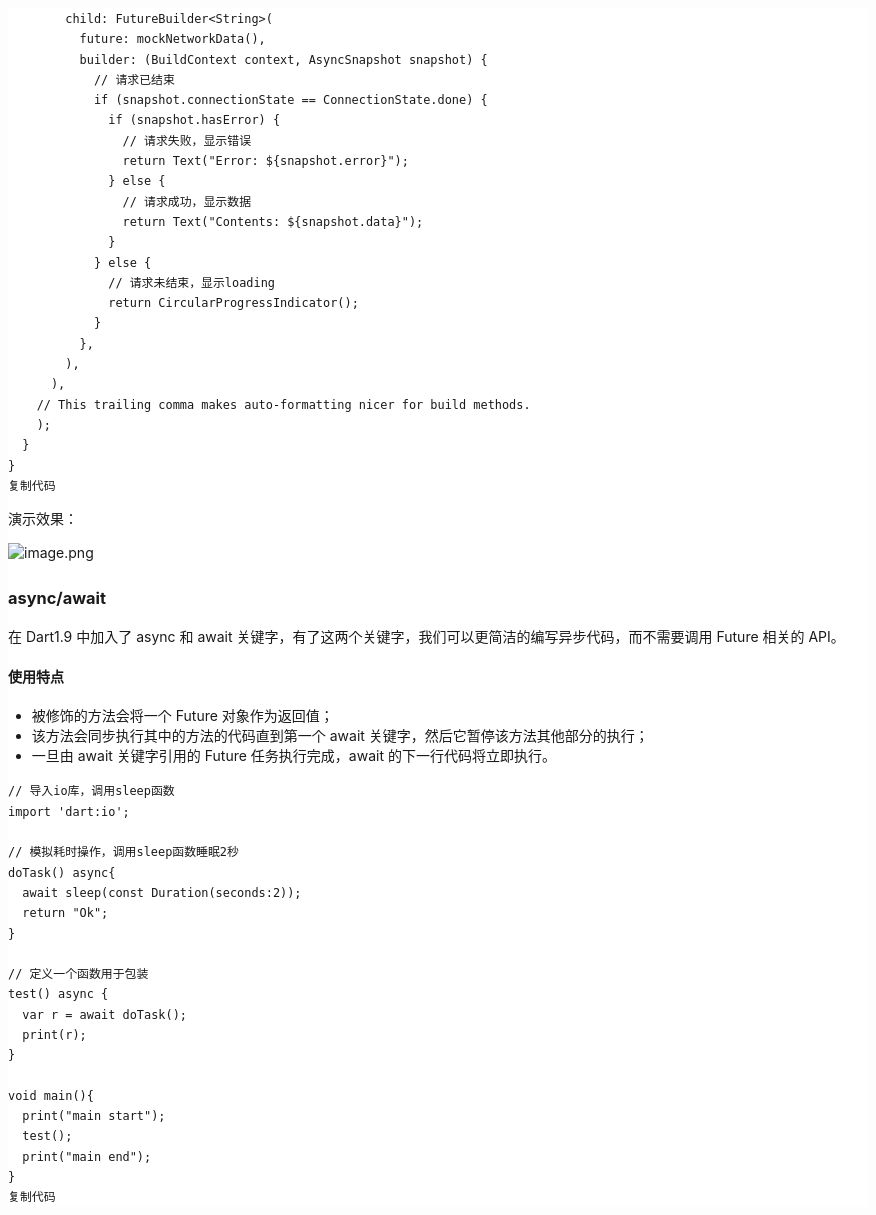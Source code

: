 ```
        child: FutureBuilder<String>(
          future: mockNetworkData(),
          builder: (BuildContext context, AsyncSnapshot snapshot) {
            // 请求已结束
            if (snapshot.connectionState == ConnectionState.done) {
              if (snapshot.hasError) {
                // 请求失败，显示错误
                return Text("Error: ${snapshot.error}");
              } else {
                // 请求成功，显示数据
                return Text("Contents: ${snapshot.data}");
              }
            } else {
              // 请求未结束，显示loading
              return CircularProgressIndicator();
            }
          },
        ),
      ),
    // This trailing comma makes auto-formatting nicer for build methods.
    );
  }
}
复制代码
```

演示效果：

![image.png](https://upload-images.jianshu.io/upload_images/4118241-5c76135b31fcc5d1.png?imageMogr2/auto-orient/strip%7CimageView2/2/w/1240)

### async/await

在 Dart1.9 中加入了 async 和 await 关键字，有了这两个关键字，我们可以更简洁的编写异步代码，而不需要调用 Future 相关的 API。

#### 使用特点

- 被修饰的方法会将一个 Future 对象作为返回值；
- 该方法会同步执行其中的方法的代码直到第一个 await 关键字，然后它暂停该方法其他部分的执行；
- 一旦由 await 关键字引用的 Future 任务执行完成，await 的下一行代码将立即执行。

```
// 导入io库，调用sleep函数
import 'dart:io';

// 模拟耗时操作，调用sleep函数睡眠2秒
doTask() async{
  await sleep(const Duration(seconds:2));
  return "Ok";
}

// 定义一个函数用于包装
test() async {
  var r = await doTask();
  print(r);
}

void main(){
  print("main start");
  test();
  print("main end");
}
复制代码
```

